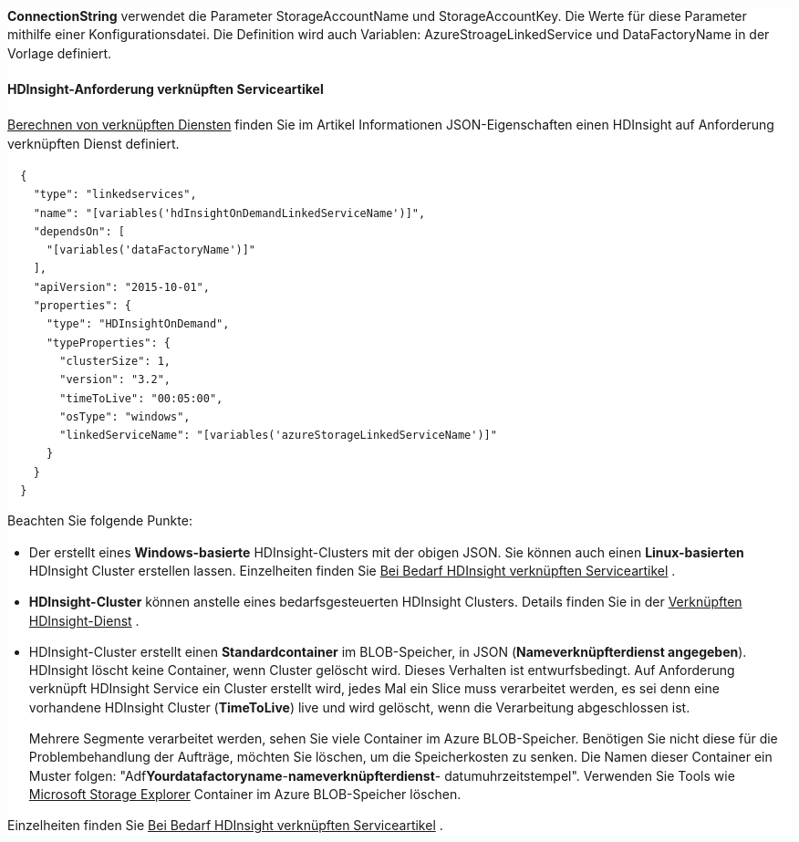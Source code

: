 **ConnectionString** verwendet die Parameter StorageAccountName und StorageAccountKey. Die Werte für diese Parameter mithilfe einer Konfigurationsdatei. Die Definition wird auch Variablen: AzureStroageLinkedService und DataFactoryName in der Vorlage definiert. 
    
#### <a name="hdinsight-on-demand-linked-service"></a>HDInsight-Anforderung verknüpften Serviceartikel
[Berechnen von verknüpften Diensten](data-factory-compute-linked-services.md#azure-hdinsight-on-demand-linked-service) finden Sie im Artikel Informationen JSON-Eigenschaften einen HDInsight auf Anforderung verknüpften Dienst definiert.  

      {
        "type": "linkedservices",
        "name": "[variables('hdInsightOnDemandLinkedServiceName')]",
        "dependsOn": [
          "[variables('dataFactoryName')]"
        ],
        "apiVersion": "2015-10-01",
        "properties": {
          "type": "HDInsightOnDemand",
          "typeProperties": {
            "clusterSize": 1,
            "version": "3.2",
            "timeToLive": "00:05:00",
            "osType": "windows",
            "linkedServiceName": "[variables('azureStorageLinkedServiceName')]"
          }
        }
      }

Beachten Sie folgende Punkte: 

- Der erstellt eines **Windows-basierte** HDInsight-Clusters mit der obigen JSON. Sie können auch einen **Linux-basierten** HDInsight Cluster erstellen lassen. Einzelheiten finden Sie [Bei Bedarf HDInsight verknüpften Serviceartikel](data-factory-compute-linked-services.md#azure-hdinsight-on-demand-linked-service) . 
- **HDInsight-Cluster** können anstelle eines bedarfsgesteuerten HDInsight Clusters. Details finden Sie in der [Verknüpften HDInsight-Dienst](data-factory-compute-linked-services.md#azure-hdinsight-linked-service) .
- HDInsight-Cluster erstellt einen **Standardcontainer** im BLOB-Speicher, in JSON (**Nameverknüpfterdienst angegeben**). HDInsight löscht keine Container, wenn Cluster gelöscht wird. Dieses Verhalten ist entwurfsbedingt. Auf Anforderung verknüpft HDInsight Service ein Cluster erstellt wird, jedes Mal ein Slice muss verarbeitet werden, es sei denn eine vorhandene HDInsight Cluster (**TimeToLive**) live und wird gelöscht, wenn die Verarbeitung abgeschlossen ist.

    Mehrere Segmente verarbeitet werden, sehen Sie viele Container im Azure BLOB-Speicher. Benötigen Sie nicht diese für die Problembehandlung der Aufträge, möchten Sie löschen, um die Speicherkosten zu senken. Die Namen dieser Container ein Muster folgen: "Adf**Yourdatafactoryname**-**nameverknüpfterdienst**- datumuhrzeitstempel". Verwenden Sie Tools wie [Microsoft Storage Explorer](http://storageexplorer.com/) Container im Azure BLOB-Speicher löschen.

Einzelheiten finden Sie [Bei Bedarf HDInsight verknüpften Serviceartikel](data-factory-compute-linked-services.md#azure-hdinsight-on-demand-linked-service) .

